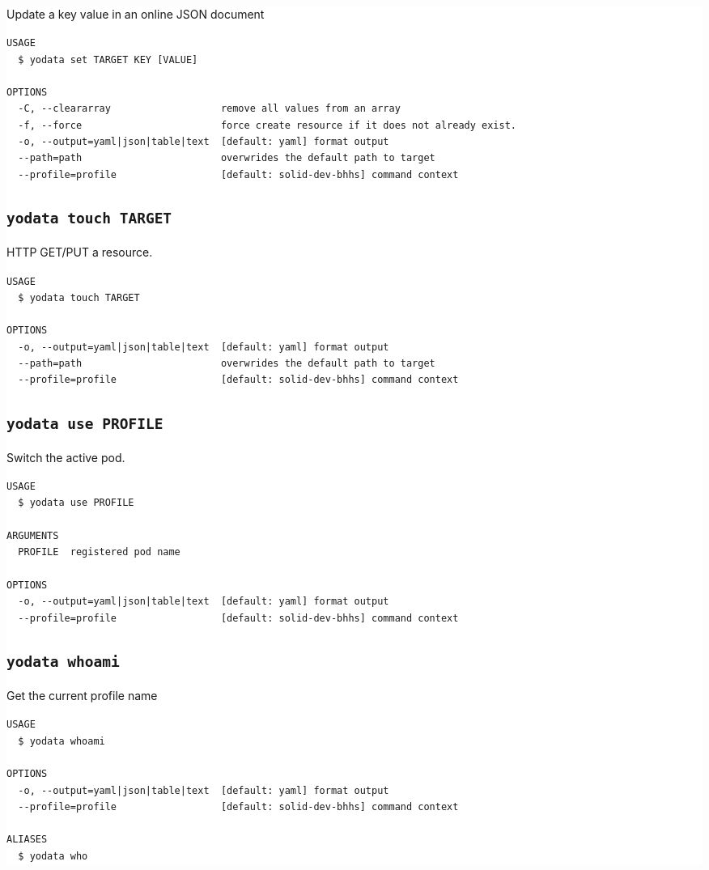 Update a key value in an online JSON document

```
USAGE
  $ yodata set TARGET KEY [VALUE]

OPTIONS
  -C, --cleararray                   remove all values from an array
  -f, --force                        force create resource if it does not already exist.
  -o, --output=yaml|json|table|text  [default: yaml] format output
  --path=path                        overwrides the default path to target
  --profile=profile                  [default: solid-dev-bhhs] command context
```

## `yodata touch TARGET`

HTTP GET/PUT a resource.

```
USAGE
  $ yodata touch TARGET

OPTIONS
  -o, --output=yaml|json|table|text  [default: yaml] format output
  --path=path                        overwrides the default path to target
  --profile=profile                  [default: solid-dev-bhhs] command context
```

## `yodata use PROFILE`

Switch the active pod.

```
USAGE
  $ yodata use PROFILE

ARGUMENTS
  PROFILE  registered pod name

OPTIONS
  -o, --output=yaml|json|table|text  [default: yaml] format output
  --profile=profile                  [default: solid-dev-bhhs] command context
```

## `yodata whoami`

Get the current profile name

```
USAGE
  $ yodata whoami

OPTIONS
  -o, --output=yaml|json|table|text  [default: yaml] format output
  --profile=profile                  [default: solid-dev-bhhs] command context

ALIASES
  $ yodata who
```

